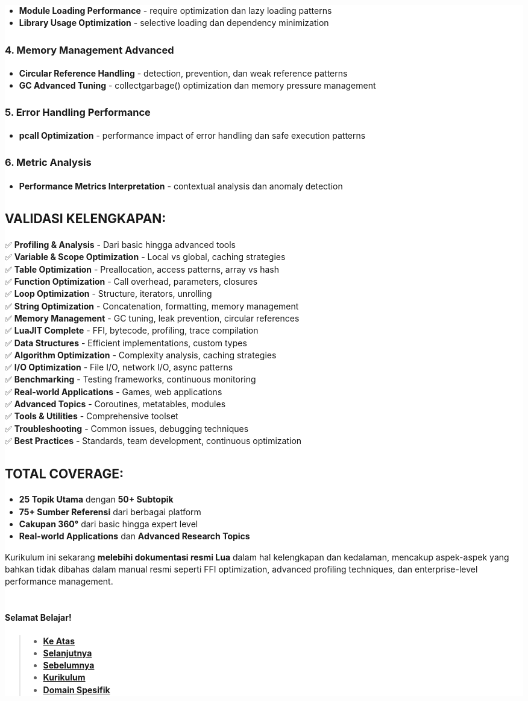 - **Module Loading Performance** - require optimization dan lazy loading patterns
- **Library Usage Optimization** - selective loading dan dependency minimization

### **4. Memory Management Advanced**

- **Circular Reference Handling** - detection, prevention, dan weak reference patterns
- **GC Advanced Tuning** - collectgarbage() optimization dan memory pressure management

### **5. Error Handling Performance**

- **pcall Optimization** - performance impact of error handling dan safe execution patterns

### **6. Metric Analysis**

- **Performance Metrics Interpretation** - contextual analysis dan anomaly detection

## **VALIDASI KELENGKAPAN:**

✅ **Profiling & Analysis** - Dari basic hingga advanced tools  
✅ **Variable & Scope Optimization** - Local vs global, caching strategies  
✅ **Table Optimization** - Preallocation, access patterns, array vs hash  
✅ **Function Optimization** - Call overhead, parameters, closures  
✅ **Loop Optimization** - Structure, iterators, unrolling  
✅ **String Optimization** - Concatenation, formatting, memory management  
✅ **Memory Management** - GC tuning, leak prevention, circular references  
✅ **LuaJIT Complete** - FFI, bytecode, profiling, trace compilation  
✅ **Data Structures** - Efficient implementations, custom types  
✅ **Algorithm Optimization** - Complexity analysis, caching strategies  
✅ **I/O Optimization** - File I/O, network I/O, async patterns  
✅ **Benchmarking** - Testing frameworks, continuous monitoring  
✅ **Real-world Applications** - Games, web applications  
✅ **Advanced Topics** - Coroutines, metatables, modules  
✅ **Tools & Utilities** - Comprehensive toolset  
✅ **Troubleshooting** - Common issues, debugging techniques  
✅ **Best Practices** - Standards, team development, continuous optimization

## **TOTAL COVERAGE:**

- **25 Topik Utama** dengan **50+ Subtopik**
- **75+ Sumber Referensi** dari berbagai platform
- **Cakupan 360°** dari basic hingga expert level
- **Real-world Applications** dan **Advanced Research Topics**

Kurikulum ini sekarang **melebihi dokumentasi resmi Lua** dalam hal kelengkapan dan kedalaman, mencakup aspek-aspek yang bahkan tidak dibahas dalam manual resmi seperti FFI optimization, advanced profiling techniques, dan enterprise-level performance management.

#

#### Selamat Belajar!

> - **[Ke Atas](#)**
> - **[Selanjutnya][selanjutnya]**
> - **[Sebelumnya][sebelumnya]**
> - **[Kurikulum][kurikulum]**
> - **[Domain Spesifik][domain]**


[domain]: ../../../../../README.md
[kurikulum]: ../../../README.md
[sebelumnya]: ../../advanced/C-API-Integration/README.md
[selanjutnya]: ../../advanced/memory-management/README.md
[0]: ../../README.md/#advanced-13-topik
[1]: ../
[2]: ../
[3]: ../
[4]: ../
[5]: ../
[6]: ../
[7]: ../
[8]: ../
[9]: ../
[10]: ../
[11]: ../
[12]: ../
[13]: ../
[14]: ../
[15]: ../
[16]: ../
[17]: ../
[18]: ../